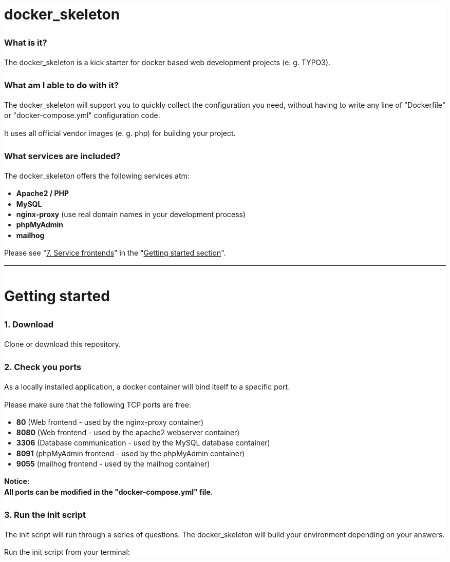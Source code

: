# docker_skeleton

### What is it?
The docker_skeleton is a kick starter for docker based web development projects (e. g. TYPO3).

### What am I able to do with it?
The docker_skeleton will support you to quickly collect the configuration you need, without having to write any line of "Dockerfile" or "docker-compose.yml" configuration code.

It uses all official vendor images (e. g. php) for building your project.

### What services are included?
The docker_skeleton offers the following services atm:

* **Apache2 / PHP**
* **MySQL**
* **nginx-proxy** (use real domain names in your development process)
* **phpMyAdmin**
* **mailhog**

Please see "[7. Service frontends](#7-service-frontends)" in the "[Getting started section](#getting-started)".

---
# Getting started

### 1. Download
Clone or download this repository.


### 2. Check you ports
As a locally installed application, a docker container will bind itself to a specific port.

Please make sure that the following TCP ports are free:

* **80** (Web frontend - used by the nginx-proxy container)
* **8080** (Web frontend - used by the apache2 webserver container)
* **3306** (Database communication - used by the MySQL database container)
* **8091** (phpMyAdmin frontend - used by the phpMyAdmin container)
* **9055** (mailhog frontend - used by the mailhog container)

**Notice:  
All ports can be modified in the "docker-compose.yml" file.**


### 3. Run the init script
The init script will run through a series of questions. The docker_skeleton will build your environment depending on your answers.

Run the init script from your terminal:
